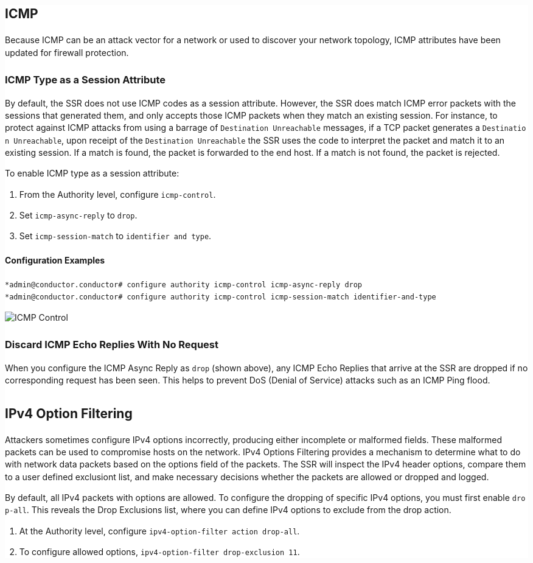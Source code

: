 ## ICMP 

Because ICMP can be an attack vector for a network or used to discover your network topology, ICMP attributes have been updated for firewall protection. 

### ICMP Type as a Session Attribute

By default, the SSR does not use ICMP codes as a session attribute. However, the SSR does match ICMP error packets with the sessions that generated them, and only accepts those ICMP packets when they match an existing session. For instance, to protect against ICMP attacks from using a barrage of `Destination Unreachable` messages, if a TCP packet generates a `Destination Unreachable`, upon receipt of the `Destination Unreachable` the SSR uses the code to interpret the packet and match it to an existing session. If a match is found, the packet is forwarded to the end host. If a match is not found, the packet is rejected.

To enable ICMP type as a session attribute:

1. From the Authority level, configure `icmp-control`. 


2. Set `icmp-async-reply` to `drop`.

3. Set `icmp-session-match` to `identifier and type`. 

#### Configuration Examples

```
*admin@conductor.conductor# configure authority icmp-control icmp-async-reply drop
*admin@conductor.conductor# configure authority icmp-control icmp-session-match identifier-and-type
```

![ICMP Control](/img/icmp_async_drop.png)

### Discard ICMP Echo Replies With No Request

When you configure the ICMP Async Reply as `drop` (shown above), any ICMP Echo Replies that arrive at the SSR are dropped if no corresponding request has been seen. This helps to prevent DoS (Denial of Service) attacks such as an ICMP Ping flood. 

## IPv4 Option Filtering

Attackers sometimes configure IPv4 options incorrectly, producing either incomplete or malformed fields. These malformed packets can be used to compromise hosts on the network. IPv4 Options Filtering provides a mechanism to determine what to do with network data packets based on the options field of the packets. The SSR will inspect the IPv4 header options, compare them to a user defined exclusiont list, and make necessary decisions whether the packets are allowed or dropped and logged.

By default, all IPv4 packets with options are allowed. To configure the dropping of specific IPv4 options, you must first enable `drop-all`. This reveals the Drop Exclusions list, where you can define IPv4 options to exclude from the drop action. 

1. At the Authority level, configure `ipv4-option-filter action drop-all`. 

2. To configure allowed options, `ipv4-option-filter drop-exclusion 11`. 
